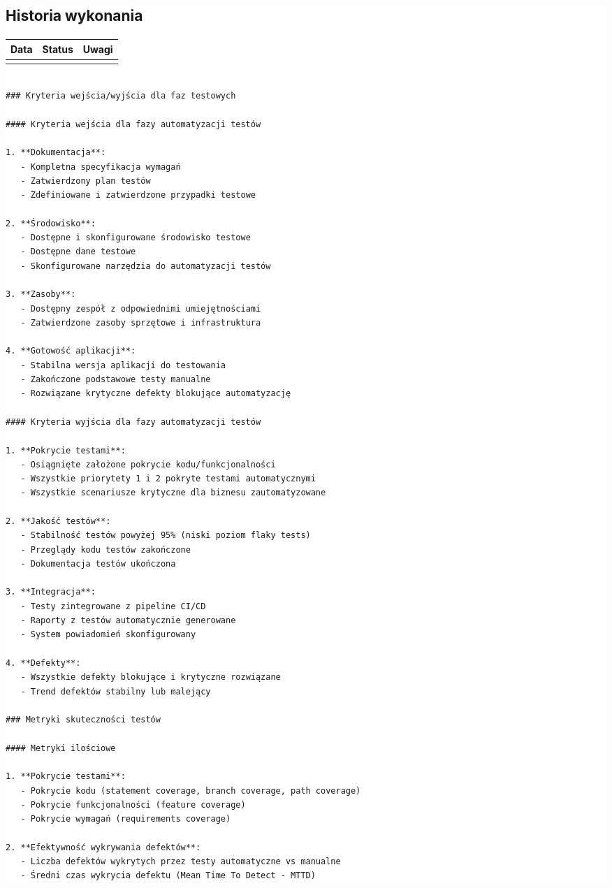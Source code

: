 ## Historia wykonania
| Data | Status | Uwagi |
|------|--------|-------|
|      |        |       |
```

### Kryteria wejścia/wyjścia dla faz testowych

#### Kryteria wejścia dla fazy automatyzacji testów

1. **Dokumentacja**:
   - Kompletna specyfikacja wymagań
   - Zatwierdzony plan testów
   - Zdefiniowane i zatwierdzone przypadki testowe

2. **Środowisko**:
   - Dostępne i skonfigurowane środowisko testowe
   - Dostępne dane testowe
   - Skonfigurowane narzędzia do automatyzacji testów

3. **Zasoby**:
   - Dostępny zespół z odpowiednimi umiejętnościami
   - Zatwierdzone zasoby sprzętowe i infrastruktura

4. **Gotowość aplikacji**:
   - Stabilna wersja aplikacji do testowania
   - Zakończone podstawowe testy manualne
   - Rozwiązane krytyczne defekty blokujące automatyzację

#### Kryteria wyjścia dla fazy automatyzacji testów

1. **Pokrycie testami**:
   - Osiągnięte założone pokrycie kodu/funkcjonalności
   - Wszystkie priorytety 1 i 2 pokryte testami automatycznymi
   - Wszystkie scenariusze krytyczne dla biznesu zautomatyzowane

2. **Jakość testów**:
   - Stabilność testów powyżej 95% (niski poziom flaky tests)
   - Przeglądy kodu testów zakończone
   - Dokumentacja testów ukończona

3. **Integracja**:
   - Testy zintegrowane z pipeline CI/CD
   - Raporty z testów automatycznie generowane
   - System powiadomień skonfigurowany

4. **Defekty**:
   - Wszystkie defekty blokujące i krytyczne rozwiązane
   - Trend defektów stabilny lub malejący

### Metryki skuteczności testów

#### Metryki ilościowe

1. **Pokrycie testami**:
   - Pokrycie kodu (statement coverage, branch coverage, path coverage)
   - Pokrycie funkcjonalności (feature coverage)
   - Pokrycie wymagań (requirements coverage)

2. **Efektywność wykrywania defektów**:
   - Liczba defektów wykrytych przez testy automatyczne vs manualne
   - Średni czas wykrycia defektu (Mean Time To Detect - MTTD)
```